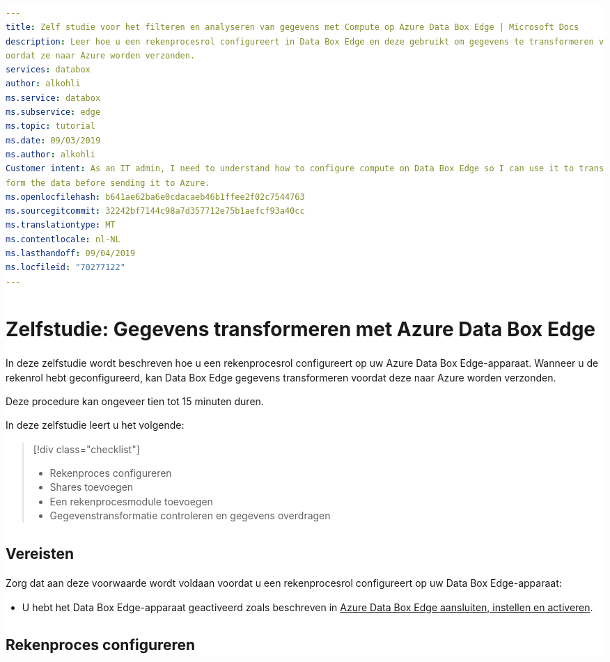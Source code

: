 ```yaml
---
title: Zelf studie voor het filteren en analyseren van gegevens met Compute op Azure Data Box Edge | Microsoft Docs
description: Leer hoe u een rekenprocesrol configureert in Data Box Edge en deze gebruikt om gegevens te transformeren voordat ze naar Azure worden verzonden.
services: databox
author: alkohli
ms.service: databox
ms.subservice: edge
ms.topic: tutorial
ms.date: 09/03/2019
ms.author: alkohli
Customer intent: As an IT admin, I need to understand how to configure compute on Data Box Edge so I can use it to transform the data before sending it to Azure.
ms.openlocfilehash: b641ae62ba6e0cdacaeb46b1ffee2f02c7544763
ms.sourcegitcommit: 32242bf7144c98a7d357712e75b1aefcf93a40cc
ms.translationtype: MT
ms.contentlocale: nl-NL
ms.lasthandoff: 09/04/2019
ms.locfileid: "70277122"
---
```

# <a name="tutorial-transform-data-with-azure-data-box-edge"></a>Zelfstudie: Gegevens transformeren met Azure Data Box Edge

In deze zelfstudie wordt beschreven hoe u een rekenprocesrol configureert op uw Azure Data Box Edge-apparaat. Wanneer u de rekenrol hebt geconfigureerd, kan Data Box Edge gegevens transformeren voordat deze naar Azure worden verzonden.

Deze procedure kan ongeveer tien tot 15 minuten duren.

In deze zelfstudie leert u het volgende:

> [!div class="checklist"]
> * Rekenproces configureren
> * Shares toevoegen
> * Een rekenprocesmodule toevoegen
> * Gegevenstransformatie controleren en gegevens overdragen

 
## <a name="prerequisites"></a>Vereisten

Zorg dat aan deze voorwaarde wordt voldaan voordat u een rekenprocesrol configureert op uw Data Box Edge-apparaat:

- U hebt het Data Box Edge-apparaat geactiveerd zoals beschreven in [Azure Data Box Edge aansluiten, instellen en activeren](data-box-edge-deploy-connect-setup-activate.md).


## <a name="configure-compute"></a>Rekenproces configureren
